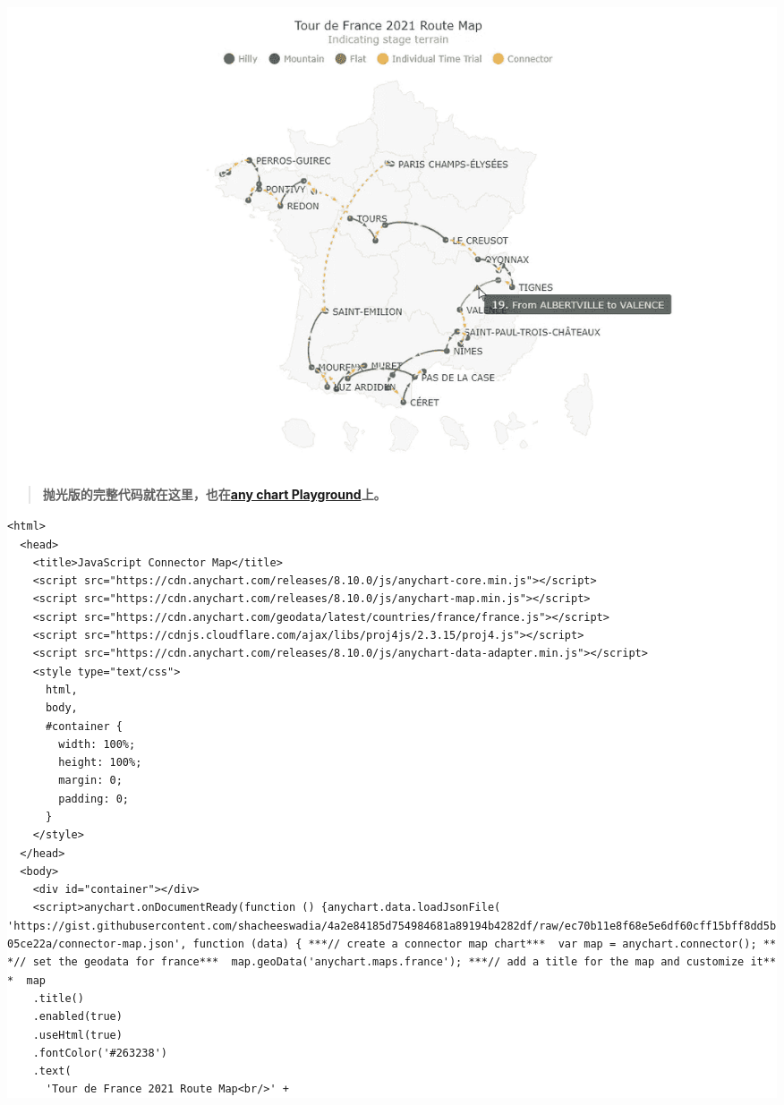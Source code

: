 ![](img/a2dfc942d2b1762cab317938925ae730.png)

> **抛光版的完整代码就在这里，也在**[**any chart Playground**](https://playground.anychart.com/S9xXAHth/)**上。**

```
<html>
  <head>
    <title>JavaScript Connector Map</title>
    <script src="https://cdn.anychart.com/releases/8.10.0/js/anychart-core.min.js"></script>
    <script src="https://cdn.anychart.com/releases/8.10.0/js/anychart-map.min.js"></script>
    <script src="https://cdn.anychart.com/geodata/latest/countries/france/france.js"></script>
    <script src="https://cdnjs.cloudflare.com/ajax/libs/proj4js/2.3.15/proj4.js"></script>
    <script src="https://cdn.anychart.com/releases/8.10.0/js/anychart-data-adapter.min.js"></script>
    <style type="text/css">
      html,
      body,
      #container {
        width: 100%;
        height: 100%;
        margin: 0;
        padding: 0;
      }
    </style>
  </head>
  <body>
    <div id="container"></div>
    <script>anychart.onDocumentReady(function () {anychart.data.loadJsonFile(
'https://gist.githubusercontent.com/shacheeswadia/4a2e84185d754984681a89194b4282df/raw/ec70b11e8f68e5e6df60cff15bff8dd5b05ce22a/connector-map.json', function (data) { ***// create a connector map chart***  var map = anychart.connector(); ***// set the geodata for france***  map.geoData('anychart.maps.france'); ***// add a title for the map and customize it***  map
    .title()
    .enabled(true)
    .useHtml(true)
    .fontColor('#263238')
    .text(
      'Tour de France 2021 Route Map<br/>' +
```